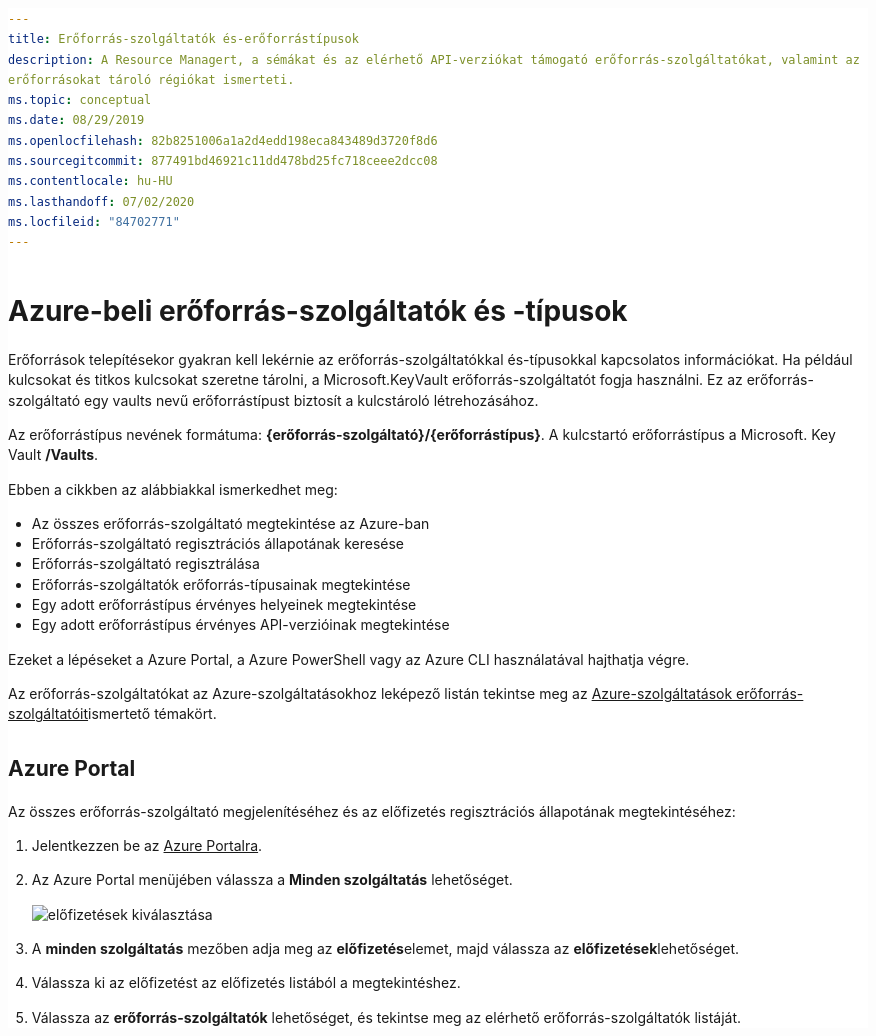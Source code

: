 ```yaml
---
title: Erőforrás-szolgáltatók és-erőforrástípusok
description: A Resource Managert, a sémákat és az elérhető API-verziókat támogató erőforrás-szolgáltatókat, valamint az erőforrásokat tároló régiókat ismerteti.
ms.topic: conceptual
ms.date: 08/29/2019
ms.openlocfilehash: 82b8251006a1a2d4edd198eca843489d3720f8d6
ms.sourcegitcommit: 877491bd46921c11dd478bd25fc718ceee2dcc08
ms.contentlocale: hu-HU
ms.lasthandoff: 07/02/2020
ms.locfileid: "84702771"
---
```

# <a name="azure-resource-providers-and-types"></a>Azure-beli erőforrás-szolgáltatók és -típusok

Erőforrások telepítésekor gyakran kell lekérnie az erőforrás-szolgáltatókkal és-típusokkal kapcsolatos információkat. Ha például kulcsokat és titkos kulcsokat szeretne tárolni, a Microsoft.KeyVault erőforrás-szolgáltatót fogja használni. Ez az erőforrás-szolgáltató egy vaults nevű erőforrástípust biztosít a kulcstároló létrehozásához.

Az erőforrástípus nevének formátuma: **{erőforrás-szolgáltató}/{erőforrástípus}**. A kulcstartó erőforrástípus a Microsoft. Key Vault **/Vaults**.

Ebben a cikkben az alábbiakkal ismerkedhet meg:

* Az összes erőforrás-szolgáltató megtekintése az Azure-ban
* Erőforrás-szolgáltató regisztrációs állapotának keresése
* Erőforrás-szolgáltató regisztrálása
* Erőforrás-szolgáltatók erőforrás-típusainak megtekintése
* Egy adott erőforrástípus érvényes helyeinek megtekintése
* Egy adott erőforrástípus érvényes API-verzióinak megtekintése

Ezeket a lépéseket a Azure Portal, a Azure PowerShell vagy az Azure CLI használatával hajthatja végre.

Az erőforrás-szolgáltatókat az Azure-szolgáltatásokhoz leképező listán tekintse meg az [Azure-szolgáltatások erőforrás-szolgáltatóit](azure-services-resource-providers.md)ismertető témakört.

## <a name="azure-portal"></a>Azure Portal

Az összes erőforrás-szolgáltató megjelenítéséhez és az előfizetés regisztrációs állapotának megtekintéséhez:

1. Jelentkezzen be az [Azure Portalra](https://portal.azure.com).
2. Az Azure Portal menüjében válassza a **Minden szolgáltatás** lehetőséget.

    ![előfizetések kiválasztása](./media/resource-providers-and-types/select-all-services.png)

3. A **minden szolgáltatás** mezőben adja meg az **előfizetés**elemet, majd válassza az **előfizetések**lehetőséget.
4. Válassza ki az előfizetést az előfizetés listából a megtekintéshez.
5. Válassza az **erőforrás-szolgáltatók** lehetőséget, és tekintse meg az elérhető erőforrás-szolgáltatók listáját.
